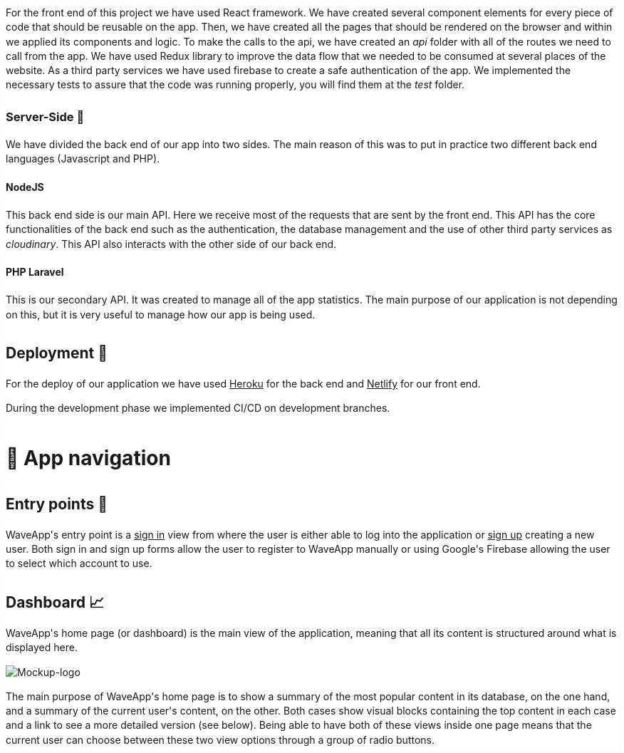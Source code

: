 For the front end of this project we have used React framework. We have created several component elements for every piece of code that should be reusable on the app. Then, we have created all the pages that should be rendered on the browser and within we applied its components and logic. To make the calls to the api, we have created an _api_ folder with all of the routes we need to call from the app. We have used Redux library to improve the data flow that we needed to be consumed at several places of the website. As a third party services we have used firebase to create a safe authentication of the app. We implemented the necessary tests to assure that the code was running properly, you will find them at the _test_ folder.

### Server-Side 🔐

We have divided the back end of our app into two sides. The main reason of this was to put in practice two different back end languages (Javascript and PHP).

#### NodeJS

This back end side is our main API. Here we receive most of the requests that are sent by the front end. This API has the core functionalities of the back end such as the authentication, the database management and the use of other third party services as _cloudinary_. This API also interacts with the other side of our back end.

#### PHP Laravel

This is our secondary API. It was created to manage all of the app statistics. The main purpose of our application is not depending on this, but it is very useful to manage how our app is being used.

## Deployment 🛫

For the deploy of our application we have used [Heroku](www.heroku.com) for the back end and [Netlify](www.netlify.com) for our front end.

During the development phase we implemented CI/CD on development branches.

# 🧭 App navigation

## Entry points 🏁

WaveApp's entry point is a [sign in](https://wave-app-dev.herokuapp.com/sign-in) view from where the user is either able to log into the application or [sign up](https://wave-app-dev.herokuapp.com/sign-up) creating a new user. Both sign in and sign up forms allow the user to register to WaveApp manually or using Google's Firebase allowing the user to select which account to use.

## Dashboard 📈

WaveApp's home page (or dashboard) is the main view of the application, meaning that all its content is structured around what is displayed here.

![Mockup-logo](./documentation/design/mockups/00-COMBO-Home.png)

The main purpose of WaveApp's home page is to show a summary of the most popular content in its database, on the one hand, and a summary of the current user's content, on the other. Both cases show visual blocks containing the top content in each case and a link to see a more detailed version (see below). Being able to have both of these views inside one page means that the current user can choose between these two view options through a group of radio buttons.
